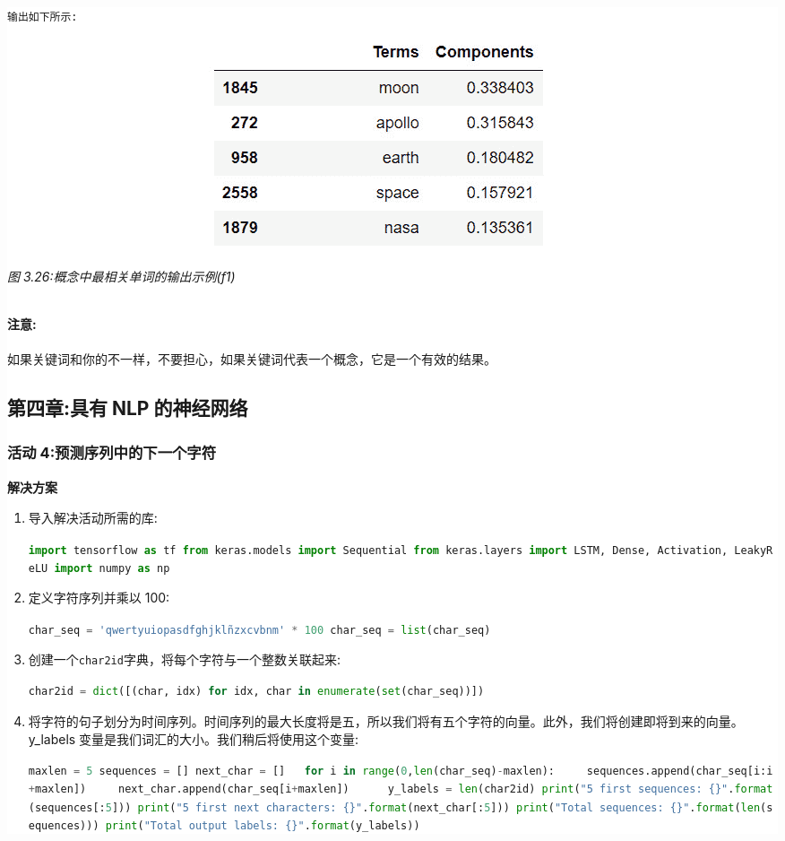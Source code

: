     输出如下所示:

![Figure 3.25: Output example of the most relevant words in a concept (f1)](img/C1355_03_25.jpg)

###### 图 3.26:概念中最相关单词的输出示例(f1)

#### 注意:

如果关键词和你的不一样，不要担心，如果关键词代表一个概念，它是一个有效的结果。

## 第四章:具有 NLP 的神经网络

### 活动 4:预测序列中的下一个字符

**解决方案**

1.  导入解决活动所需的库:

    ```py
    import tensorflow as tf from keras.models import Sequential from keras.layers import LSTM, Dense, Activation, LeakyReLU import numpy as np
    ```

2.  定义字符序列并乘以 100:

    ```py
    char_seq = 'qwertyuiopasdfghjklñzxcvbnm' * 100 char_seq = list(char_seq)
    ```

3.  创建一个`char2id`字典，将每个字符与一个整数关联起来:

    ```py
    char2id = dict([(char, idx) for idx, char in enumerate(set(char_seq))])
    ```

4.  将字符的句子划分为时间序列。时间序列的最大长度将是五，所以我们将有五个字符的向量。此外，我们将创建即将到来的向量。y_labels 变量是我们词汇的大小。我们稍后将使用这个变量:

    ```py
    maxlen = 5 sequences = [] next_char = []   for i in range(0,len(char_seq)-maxlen):     sequences.append(char_seq[i:i+maxlen])     next_char.append(char_seq[i+maxlen])      y_labels = len(char2id) print("5 first sequences: {}".format(sequences[:5])) print("5 first next characters: {}".format(next_char[:5])) print("Total sequences: {}".format(len(sequences))) print("Total output labels: {}".format(y_labels))
    ```

